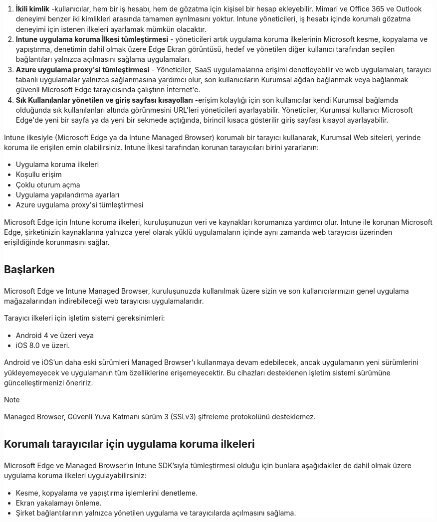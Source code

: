 1. **İkili kimlik** -kullanıcılar, hem bir iş hesabı, hem de gözatma için kişisel bir hesap ekleyebilir. Mimari ve Office 365 ve Outlook deneyimi benzer iki kimlikleri arasında tamamen ayrılmasını yoktur. Intune yöneticileri, iş hesabı içinde korumalı gözatma deneyimi için istenen ilkeleri ayarlamak mümkün olacaktır. 
2. **Intune uygulama koruma İlkesi tümleştirmesi** - yöneticileri artık uygulama koruma ilkelerinin Microsoft kesme, kopyalama ve yapıştırma, denetimin dahil olmak üzere Edge Ekran görüntüsü, hedef ve yönetilen diğer kullanıcı tarafından seçilen bağlantıları yalnızca açılmasını sağlama uygulamaları.
3. **Azure uygulama proxy'si tümleştirmesi** - Yöneticiler, SaaS uygulamalarına erişimi denetleyebilir ve web uygulamaları, tarayıcı tabanlı uygulamalar yalnızca sağlanmasına yardımcı olur, son kullanıcıların Kurumsal ağdan bağlanmak veya bağlanmak güvenli Microsoft Edge tarayıcısında çalıştırın İnternet'e. 
4. **Sık Kullanılanlar yönetilen ve giriş sayfası kısayolları** -erişim kolaylığı için son kullanıcılar kendi Kurumsal bağlamda olduğunda sık kullanılanları altında görünmesini URL'leri yöneticileri ayarlayabilir. Yöneticiler, Kurumsal kullanıcı Microsoft Edge'de yeni bir sayfa ya da yeni bir sekmede açtığında, birincil kısaca gösterilir giriş sayfası kısayol ayarlayabilir.

Intune ilkesiyle (Microsoft Edge ya da Intune Managed Browser) korumalı bir tarayıcı kullanarak, Kurumsal Web siteleri, yerinde koruma ile erişilen emin olabilirsiniz. Intune İlkesi tarafından korunan tarayıcıları birini yararlanın:
- Uygulama koruma ilkeleri
- Koşullu erişim
- Çoklu oturum açma
- Uygulama yapılandırma ayarları
- Azure uygulama proxy'si tümleştirmesi

Microsoft Edge için Intune koruma ilkeleri, kuruluşunuzun veri ve kaynakları korumanıza yardımcı olur. Intune ile korunan Microsoft Edge, şirketinizin kaynaklarına yalnızca yerel olarak yüklü uygulamaların içinde aynı zamanda web tarayıcısı üzerinden erişildiğinde korunmasını sağlar.

## <a name="getting-started"></a>Başlarken

Microsoft Edge ve Intune Managed Browser, kuruluşunuzda kullanılmak üzere sizin ve son kullanıcılarınızın genel uygulama mağazalarından indirebileceği web tarayıcısı uygulamalarıdır. 

Tarayıcı ilkeleri için işletim sistemi gereksinimleri:
- Android 4 ve üzeri veya
- iOS 8.0 ve üzeri.

Android ve iOS’un daha eski sürümleri Managed Browser'ı kullanmaya devam edebilecek, ancak uygulamanın yeni sürümlerini yükleyemeyecek ve uygulamanın tüm özelliklerine erişemeyecektir. Bu cihazları desteklenen işletim sistemi sürümüne güncelleştirmenizi öneririz.

>[!NOTE]
>Managed Browser, Güvenli Yuva Katmanı sürüm 3 (SSLv3) şifreleme protokolünü desteklemez.


## <a name="application-protection-policies-for-protected-browsers"></a>Korumalı tarayıcılar için uygulama koruma ilkeleri

Microsoft Edge ve Managed Browser’ın Intune SDK’sıyla tümleştirmesi olduğu için bunlara aşağıdakiler de dahil olmak üzere uygulama koruma ilkeleri uygulayabilirsiniz:
- Kesme, kopyalama ve yapıştırma işlemlerini denetleme.
- Ekran yakalamayı önleme.
- Şirket bağlantılarının yalnızca yönetilen uygulama ve tarayıcılarda açılmasını sağlama.
